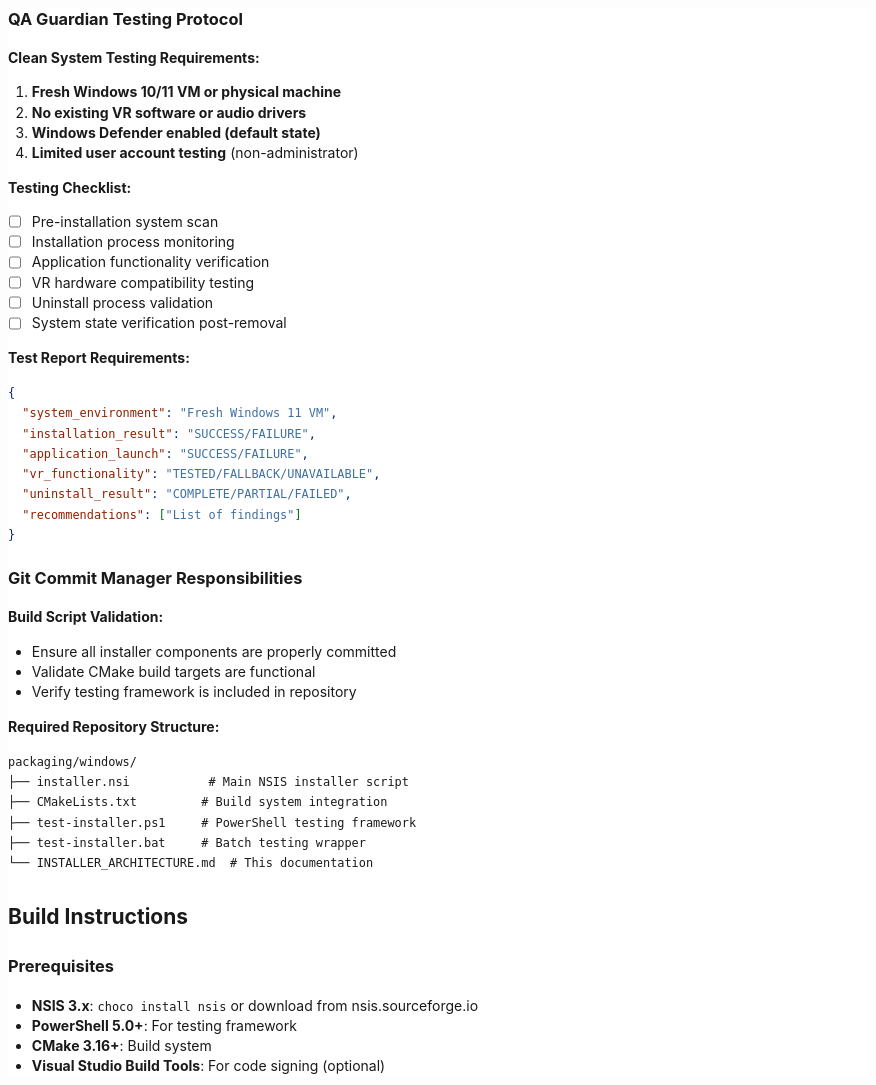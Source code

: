 ### QA Guardian Testing Protocol

**Clean System Testing Requirements:**
1. **Fresh Windows 10/11 VM or physical machine**
2. **No existing VR software or audio drivers**
3. **Windows Defender enabled (default state)**
4. **Limited user account testing** (non-administrator)

**Testing Checklist:**
- [ ] Pre-installation system scan
- [ ] Installation process monitoring
- [ ] Application functionality verification
- [ ] VR hardware compatibility testing
- [ ] Uninstall process validation
- [ ] System state verification post-removal

**Test Report Requirements:**
```json
{
  "system_environment": "Fresh Windows 11 VM",
  "installation_result": "SUCCESS/FAILURE",
  "application_launch": "SUCCESS/FAILURE",
  "vr_functionality": "TESTED/FALLBACK/UNAVAILABLE",
  "uninstall_result": "COMPLETE/PARTIAL/FAILED",
  "recommendations": ["List of findings"]
}
```

### Git Commit Manager Responsibilities

**Build Script Validation:**
- Ensure all installer components are properly committed
- Validate CMake build targets are functional
- Verify testing framework is included in repository

**Required Repository Structure:**
```
packaging/windows/
├── installer.nsi           # Main NSIS installer script
├── CMakeLists.txt         # Build system integration
├── test-installer.ps1     # PowerShell testing framework
├── test-installer.bat     # Batch testing wrapper
└── INSTALLER_ARCHITECTURE.md  # This documentation
```

## Build Instructions

### Prerequisites
- **NSIS 3.x**: `choco install nsis` or download from nsis.sourceforge.io
- **PowerShell 5.0+**: For testing framework
- **CMake 3.16+**: Build system
- **Visual Studio Build Tools**: For code signing (optional)
